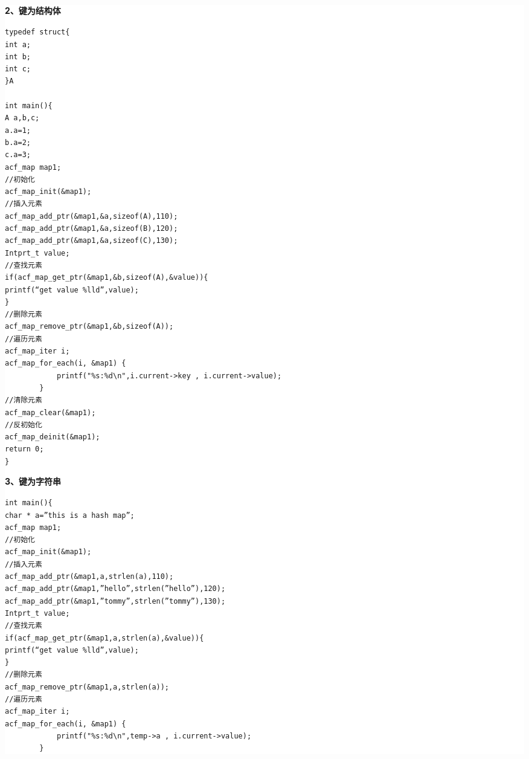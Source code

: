 **2、键为结构体**

```
typedef struct{
int a;
int b;
int c;
}A

int main(){
A a,b,c;
a.a=1;
b.a=2;
c.a=3;
acf_map map1;
//初始化
acf_map_init(&map1);
//插入元素
acf_map_add_ptr(&map1,&a,sizeof(A),110);
acf_map_add_ptr(&map1,&a,sizeof(B),120);
acf_map_add_ptr(&map1,&a,sizeof(C),130);
Intprt_t value;
//查找元素
if(acf_map_get_ptr(&map1,&b,sizeof(A),&value)){
printf(“get value %lld”,value);
}
//删除元素
acf_map_remove_ptr(&map1,&b,sizeof(A));
//遍历元素
acf_map_iter i;
acf_map_for_each(i, &map1) {
			printf("%s:%d\n",i.current->key , i.current->value);			
		}
//清除元素
acf_map_clear(&map1);
//反初始化
acf_map_deinit(&map1);
return 0;
}
```

**3、键为字符串**

```
int main(){
char * a=”this is a hash map”;
acf_map map1;
//初始化
acf_map_init(&map1);
//插入元素
acf_map_add_ptr(&map1,a,strlen(a),110);
acf_map_add_ptr(&map1,”hello”,strlen(”hello”),120);
acf_map_add_ptr(&map1,”tommy”,strlen(”tommy”),130);
Intprt_t value;
//查找元素
if(acf_map_get_ptr(&map1,a,strlen(a),&value)){
printf(“get value %lld”,value);
}
//删除元素
acf_map_remove_ptr(&map1,a,strlen(a));
//遍历元素
acf_map_iter i;
acf_map_for_each(i, &map1) {
			printf("%s:%d\n",temp->a , i.current->value);			
		}
```